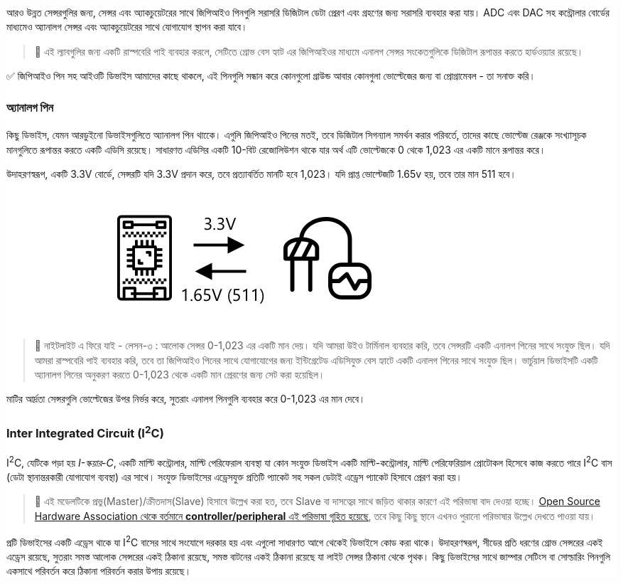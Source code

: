আরও উন্নত সেন্সরগুলির জন্য, সেন্সর এবং অ্যাকচুয়েটরের সাথে জিপিআইও পিনগুলি সরাসরি ডিজিটাল ডেটা প্রেরণ এবং গ্রহণের জন্য সরাসরি ব্যবহার করা যায়। ADC এবং DAC সহ কন্ট্রোলার বোর্ডের মাধ্যমেও অ্যানালগ সেন্সর এবং অ্যাকচুয়েটরের সাথে যোগাযোগ স্থাপন করা যাবে।

> 💁 এই ল্যাবগুলির জন্য একটি রাস্পবেরি পাই ব্যবহার করলে, সেটিতে গ্রোভ বেস হ্যাট এর জিপিআইওর মাধ্যমে এনালগ সেন্সর সংকেতগুলিকে ডিজিটাল রূপান্তর করতে হার্ডওয়্যার রয়েছে।

✅ জিপিআইও পিন সহ আইওটি ডিভাইস আমাদের কাছে থাকলে, এই পিনগুলি সন্ধান করে কোনগুলো গ্রাউন্ড আবার কোনগুলা ভোল্টেজের জন্য বা প্রোগ্রামেবল - তা সনাক্ত করি।

### অ্যানালগ পিন

কিছু ডিভাইস, যেমন আরডুইনো ডিভাইসগুলিতে অ্যানালগ পিন থাকেে। এগুলি জিপিআইও পিনের মতই, তবে ডিজিটাল সিগন্যাল সমর্থন করার পরিবর্তে, তাদের কাছে ভোল্টেজ রেঞ্জকে সংখ্যাসূচক মানগুলিতে রূপান্তর করতে একটি এডিসি রয়েছে। সাধারণত এডিসির একটি 10-বিট রেজোলিউশন থাকে যার অর্থ এটি ভোল্টেজকে 0 থেকে 1,023 এর একটি মানে রূপান্তর করে।

উদাহরণস্বরূপ, একটি 3.3V বোর্ডে, সেন্সরটি যদি 3.3V প্রদান করে, তবে প্রত্যাবর্তিত মানটি হবে 1,023। যদি প্রাপ্ত ভোল্টেজটি 1.65v হয়, তবে তার মান 511 হবে।

![A soil moisture sensor sent 3.3V and returning 1.65v, or a reading of 511](../../../../images/analog-sensor-voltage.png)

> 💁 নাইটলাইট এ ফিরে যাই - লেসন-৩ :  আলোক সেন্সর 0-1,023 এর একটি মান দেয়। যদি আমরা উইও টার্মিনাল ব্যবহার করি, তবে সেন্সরটি একটি এনালগ পিনের সাথে সংযুক্ত ছিল। যদি আমরা রাস্পবেরি পাই ব্যবহার করি, তবে তা জিপিআইও পিনের সাথে যোগাযোগের জন্য ইন্টিগ্রেটেড এডিসিযুক্ত বেস হ্যাটে একটি এনালগ পিনের সাথে সংযুক্ত ছিল। ভার্চুয়াল ডিভাইসটি একটি অ্যানালগ পিনের অনুকরণ করতে 0-1,023 থেকে একটি মান প্রেরণের জন্য সেট করা হয়েছিল।

মাটির আর্দ্রতা সেন্সরগুলি ভোল্টেজের উপর নির্ভর করে, সুতরাং এনালগ পিনগুলি ব্যবহার করে  0-1,023 এর মান দেবে।

### Inter Integrated Circuit  (I<sup>2</sup>C)

I<sup>2</sup>C, যেটিকে পড়া হয় *I-স্কয়ার-C*, একটি মাল্টি কন্ট্রোলার, মাল্টি পেরিফেরাল ব্যবস্থা যা কোন সংযুক্ত ডিভাইস একটি মাল্টি-কন্ট্রোলার, মাল্টি পেরিফেরিয়াল প্রোটোকল হিসেবে কাজ করতে পারে I<sup>2</sup>C বাস (ডেটা স্থানান্তরকারী যোগাযোগ ব্যবস্থা) এর সাথে। সংযুক্ত ডিভাইসের এড্রেসযুক্ত প্রতিটি প্যাকেট সহ সকল ডেটাই এড্রেস প্যাকেট হিসাবে প্রেরণ করা হয়।

> 💁 এই মডেলটিকে প্রভু(Master)/ক্রীতদাস(Slave) হিসাবে উল্লেখ করা হত, তবে Slave বা দাসত্বের সাথে জড়িত থাকার কারণে এই পরিভাষা বাদ দেওয়া হচ্ছে।  [Open Source Hardware Association থেকে বর্তমানে **controller/peripheral** এই পরিভাষা গৃহিত হয়েছে](https://www.oshwa.org/a-resolution-to-redefine-spi-signal-names/), তবে কিছু কিছু স্থানে এখনও পুরানো পরিভাষার উল্লেখ দেখতে পাওয়া যায়।

প্রটি ডিভাইসের একটি এড্রেস থাকে যা I<sup>2</sup>C বাসের সাথে সংযোগে দরকার হয় এবং এগুলো সাধারণত আগে থেকেই ডিভাইসে কোড করা থাকে। উদাহরণস্বরূপ, সীডের প্রতি ধরণের গ্রোভ সেন্সরের একই এড্রেস রয়েছে, সুতরাং সমস্ত আলোক সেন্সরের একই ঠিকানা রয়েছে, সমস্ত বাটনের একই ঠিকানা রয়েছে যা লাইট সেন্সর ঠিকানা থেকে পৃথক। কিছু ডিভাইসের সাথে জাম্পার সেটিংস বা সোল্ডারিং পিনগুলি একসাথে পরিবর্তন করে ঠিকানা পরিবর্তন করার উপায় রয়েছে।
